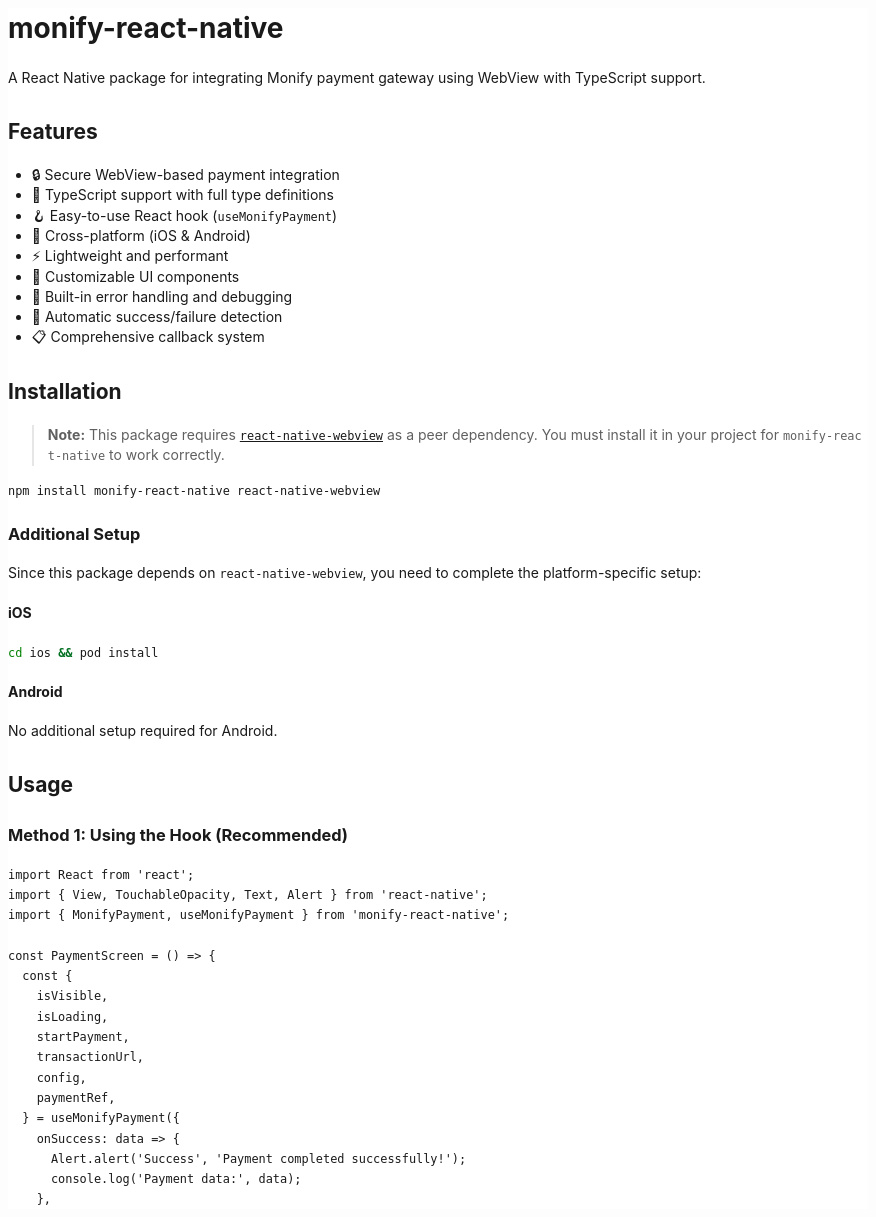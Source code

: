 # monify-react-native

A React Native package for integrating Monify payment gateway using WebView with TypeScript support.

## Features

- 🔒 Secure WebView-based payment integration
- 🎯 TypeScript support with full type definitions
- 🪝 Easy-to-use React hook (`useMonifyPayment`)
- 📱 Cross-platform (iOS & Android)
- ⚡ Lightweight and performant
- 🎨 Customizable UI components
- 🐛 Built-in error handling and debugging
- 🔄 Automatic success/failure detection
- 📋 Comprehensive callback system

## Installation

> **Note:** This package requires [`react-native-webview`](https://github.com/react-native-webview/react-native-webview) as a peer dependency. You must install it in your project for `monify-react-native` to work correctly.

```bash
npm install monify-react-native react-native-webview
```

### Additional Setup

Since this package depends on `react-native-webview`, you need to complete the platform-specific setup:

#### iOS

```bash
cd ios && pod install
```

#### Android

No additional setup required for Android.

## Usage

### Method 1: Using the Hook (Recommended)

```tsx
import React from 'react';
import { View, TouchableOpacity, Text, Alert } from 'react-native';
import { MonifyPayment, useMonifyPayment } from 'monify-react-native';

const PaymentScreen = () => {
  const {
    isVisible,
    isLoading,
    startPayment,
    transactionUrl,
    config,
    paymentRef,
  } = useMonifyPayment({
    onSuccess: data => {
      Alert.alert('Success', 'Payment completed successfully!');
      console.log('Payment data:', data);
    },
```
